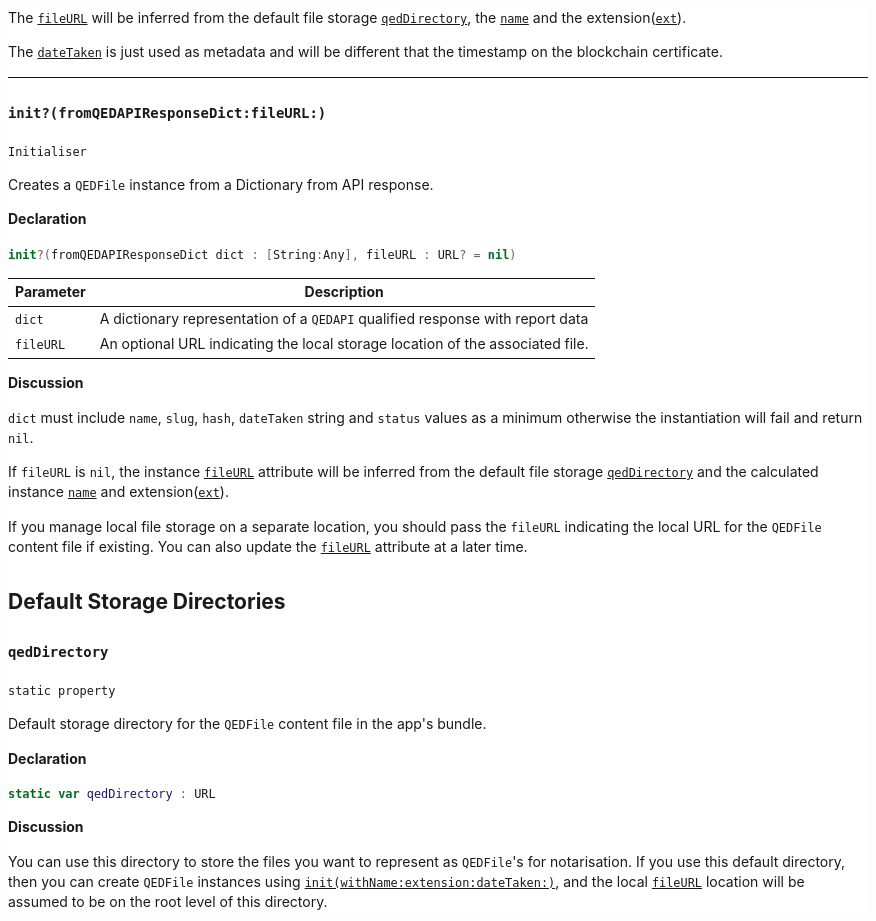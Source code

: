 The [`fileURL`](#fileurl) will be inferred from the default file storage [`qedDirectory`](#qeddirectory), the [`name`](#name) and the extension([`ext`](#ext)).

The [`dateTaken`](#dateTaken) is just used as metadata and will be different that the timestamp on the blockchain certificate.

___

### `init?(fromQEDAPIResponseDict:fileURL:)`

`Initialiser`

Creates a `QEDFile` instance from a Dictionary from API response.

**Declaration**

```swift
init?(fromQEDAPIResponseDict dict : [String:Any], fileURL : URL? = nil)
```

| Parameter   | Description |
| ---------   | ----------- |
| `dict`      | A dictionary representation of a `QEDAPI` qualified response with report data |
| `fileURL`   | An optional URL indicating the local storage location of the associated file.|

**Discussion**

`dict` must include `name`, `slug`, `hash`, `dateTaken` string and `status` values as a minimum otherwise the instantiation will fail and return `nil`.

If `fileURL` is `nil`, the instance [`fileURL`](#fileurl) attribute will be inferred from the default file storage [`qedDirectory`](#qeddirectory) and the calculated instance [`name`](#name) and extension([`ext`](#ext)).

If you manage local file storage on a separate location, you should pass the `fileURL` indicating the local URL for the `QEDFile` content file if existing. You can also update the [`fileURL`](#fileurl) attribute at a later time.

## Default Storage Directories

### `qedDirectory`

`static property `

Default storage directory for the `QEDFile` content file in the app's bundle.

**Declaration**

```swift
static var qedDirectory : URL
```

**Discussion**

You can use this directory to store the files you want to represent as `QEDFile`'s for notarisation.
If you use this default directory, then you can create `QEDFile` instances using [`init(withName:extension:dateTaken:)`](#initwithnameextensiondatetaken), and the local [`fileURL`](#fileurl) location will be assumed to be on the root level of this directory.
